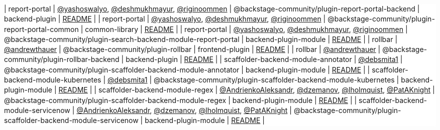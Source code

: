 | report-portal                        | [@yashoswalyo](https://github.com/yashoswalyo), [@deshmukhmayur](https://github.com/deshmukhmayur), [@riginoommen](https://github.com/riginoommen)                                                                                                                                                       | @backstage-community/plugin-report-portal-backend                                   | backend-plugin         | [README](https://github.com/backstage/community-plugins/blob/master/workspaces/report-portal/plugins/report-portal-backend/README.md)                                                |
| report-portal                        | [@yashoswalyo](https://github.com/yashoswalyo), [@deshmukhmayur](https://github.com/deshmukhmayur), [@riginoommen](https://github.com/riginoommen)                                                                                                                                                       | @backstage-community/plugin-report-portal-common                                    | common-library         | [README](https://github.com/backstage/community-plugins/blob/master/workspaces/report-portal/plugins/report-portal-common/README.md)                                                 |
| report-portal                        | [@yashoswalyo](https://github.com/yashoswalyo), [@deshmukhmayur](https://github.com/deshmukhmayur), [@riginoommen](https://github.com/riginoommen)                                                                                                                                                       | @backstage-community/plugin-search-backend-module-report-portal                     | backend-plugin-module  | [README](https://github.com/backstage/community-plugins/blob/master/workspaces/report-portal/plugins/search-backend-module-report-portal/README.md)                                  |
| rollbar                              | [@andrewthauer](https://github.com/andrewthauer)                                                                                                                                                                                                                                                         | @backstage-community/plugin-rollbar                                                 | frontend-plugin        | [README](https://github.com/backstage/community-plugins/blob/master/workspaces/rollbar/plugins/rollbar/README.md)                                                                    |
| rollbar                              | [@andrewthauer](https://github.com/andrewthauer)                                                                                                                                                                                                                                                         | @backstage-community/plugin-rollbar-backend                                         | backend-plugin         | [README](https://github.com/backstage/community-plugins/blob/master/workspaces/rollbar/plugins/rollbar-backend/README.md)                                                            |
| scaffolder-backend-module-annotator  | [@debsmita1](https://github.com/debsmita1)                                                                                                                                                                                                                                                               | @backstage-community/plugin-scaffolder-backend-module-annotator                     | backend-plugin-module  | [README](https://github.com/backstage/community-plugins/blob/master/workspaces/scaffolder-backend-module-annotator/plugins/scaffolder-backend-module-annotator/README.md)            |
| scaffolder-backend-module-kubernetes | [@debsmita1](https://github.com/debsmita1)                                                                                                                                                                                                                                                               | @backstage-community/plugin-scaffolder-backend-module-kubernetes                    | backend-plugin-module  | [README](https://github.com/backstage/community-plugins/blob/master/workspaces/scaffolder-backend-module-kubernetes/plugins/kubernetes-actions/README.md)                            |
| scaffolder-backend-module-regex      | [@AndrienkoAleksandr](https://github.com/AndrienkoAleksandr), [@dzemanov](https://github.com/dzemanov), [@lholmquist](https://github.com/lholmquist), [@PatAKnight](https://github.com/PatAKnight)                                                                                                       | @backstage-community/plugin-scaffolder-backend-module-regex                         | backend-plugin-module  | [README](https://github.com/backstage/community-plugins/blob/master/workspaces/scaffolder-backend-module-regex/plugins/regex-actions/README.md)                                      |
| scaffolder-backend-module-servicenow | [@AndrienkoAleksandr](https://github.com/AndrienkoAleksandr), [@dzemanov](https://github.com/dzemanov), [@lholmquist](https://github.com/lholmquist), [@PatAKnight](https://github.com/PatAKnight)                                                                                                       | @backstage-community/plugin-scaffolder-backend-module-servicenow                    | backend-plugin-module  | [README](https://github.com/backstage/community-plugins/blob/master/workspaces/scaffolder-backend-module-servicenow/plugins/scaffolder-backend-module-servicenow/README.md)          |